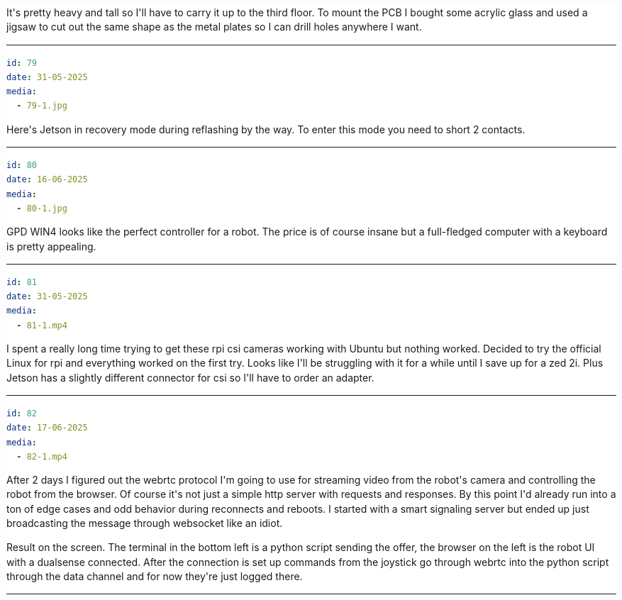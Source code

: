 It's pretty heavy and tall so I'll have to carry it up to the third floor. To mount the PCB I bought some acrylic glass and used a jigsaw to cut out the same shape as the metal plates so I can drill holes anywhere I want.

---

```yaml
id: 79
date: 31-05-2025
media:
  - 79-1.jpg
```

Here's Jetson in recovery mode during reflashing by the way. To enter this mode you need to short 2 contacts.

---

```yaml
id: 80
date: 16-06-2025
media:
  - 80-1.jpg
```

GPD WIN4 looks like the perfect controller for a robot. The price is of course insane but a full-fledged computer with a keyboard is pretty appealing.

---

```yaml
id: 81
date: 31-05-2025
media:
  - 81-1.mp4
```

I spent a really long time trying to get these rpi csi cameras working with Ubuntu but nothing worked. Decided to try the official Linux for rpi and everything worked on the first try. Looks like I'll be struggling with it for a while until I save up for a zed 2i. Plus Jetson has a slightly different connector for csi so I'll have to order an adapter.

---

```yaml
id: 82
date: 17-06-2025
media:
  - 82-1.mp4
```

After 2 days I figured out the webrtc protocol I'm going to use for streaming video from the robot's camera and controlling the robot from the browser. Of course it's not just a simple http server with requests and responses. By this point I'd already run into a ton of edge cases and odd behavior during reconnects and reboots. I started with a smart signaling server but ended up just broadcasting the message through websocket like an idiot.

Result on the screen. The terminal in the bottom left is a python script sending the offer, the browser on the left is the robot UI with a dualsense connected. After the connection is set up commands from the joystick go through webrtc into the python script through the data channel and for now they're just logged there.

---